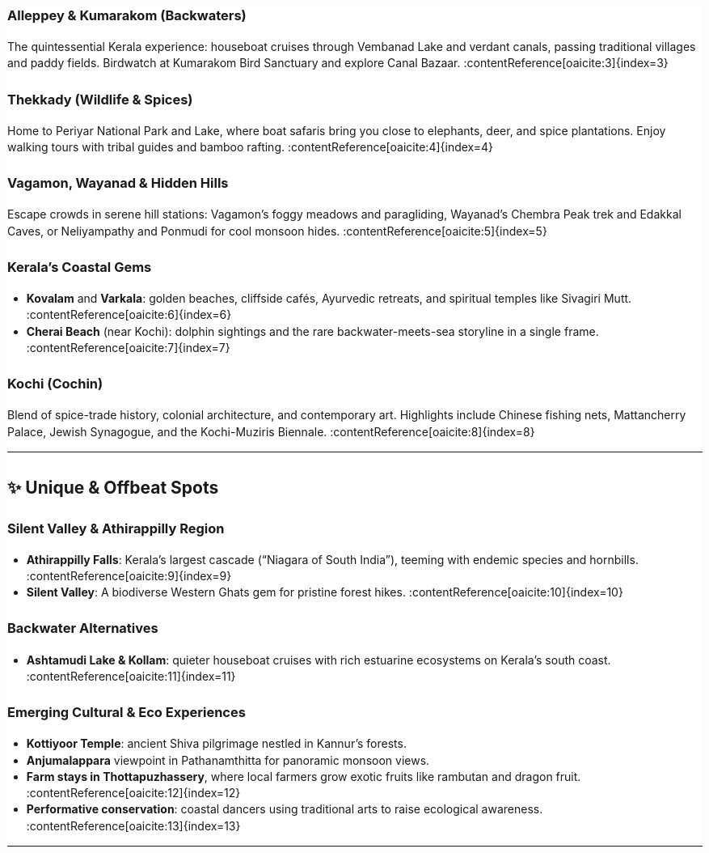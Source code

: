 ### Alleppey & Kumarakom (Backwaters)
The quintessential Kerala experience: houseboat cruises through Vembanad Lake and verdant canals, passing traditional villages and paddy fields. Birdwatch at Kumarakom Bird Sanctuary and explore Canal Bazaar. :contentReference[oaicite:3]{index=3}

### Thekkady (Wildlife & Spices)
Home to Periyar National Park and Lake, where boat safaris bring you close to elephants, deer, and spice plantations. Enjoy walking tours with tribal guides and bamboo rafting. :contentReference[oaicite:4]{index=4}

### Vagamon, Wayanad & Hidden Hills
Escape crowds in serene hill stations: Vagamon’s foggy meadows and paragliding, Wayanad’s Chembra Peak trek and Edakkal Caves, or Neliyampathy and Ponmudi for cool monsoon hides. :contentReference[oaicite:5]{index=5}

### Kerala’s Coastal Gems
- **Kovalam** and **Varkala**: golden beaches, cliffside cafés, Ayurvedic retreats, and spiritual temples like Sivagiri Mutt. :contentReference[oaicite:6]{index=6}  
- **Cherai Beach** (near Kochi): dolphin sightings and the rare backwater-meets-sea storyline in a single frame. :contentReference[oaicite:7]{index=7}

### Kochi (Cochin)
Blend of spice-trade history, colonial architecture, and contemporary art. Highlights include Chinese fishing nets, Mattancherry Palace, Jewish Synagogue, and the Kochi-Muziris Biennale. :contentReference[oaicite:8]{index=8}

---

## ✨ Unique & Offbeat Spots

### Silent Valley & Athirappilly Region  
- **Athirappilly Falls**: Kerala’s largest cascade (“Niagara of South India”), teeming with endemic species and hornbills. :contentReference[oaicite:9]{index=9}  
- **Silent Valley**: A biodiverse Western Ghats gem for pristine forest hikes. :contentReference[oaicite:10]{index=10}

### Backwater Alternatives  
- **Ashtamudi Lake & Kollam**: quieter houseboat cruises with rich estuarine ecosystems on Kerala’s south coast. :contentReference[oaicite:11]{index=11}

### Emerging Cultural & Eco Experiences  
- **Kottiyoor Temple**: ancient Shiva pilgrimage nestled in Kannur’s forests.  
- **Anjumalappara** viewpoint in Pathanamthitta for panoramic monsoon views.  
- **Farm stays in Thottapuzhassery**, where local farmers grow exotic fruits like rambutan and dragon fruit. :contentReference[oaicite:12]{index=12}  
- **Performative conservation**: coastal dancers using traditional arts to raise ecological awareness. :contentReference[oaicite:13]{index=13}

---
